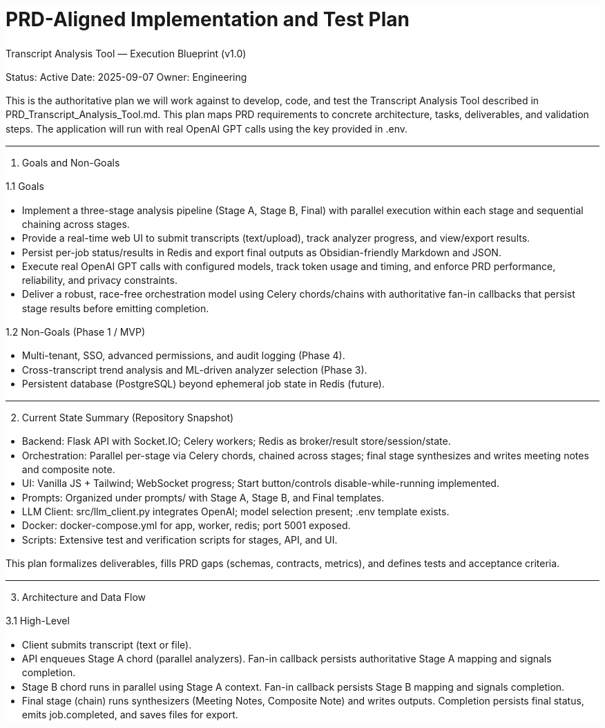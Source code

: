 # PRD-Aligned Implementation and Test Plan
Transcript Analysis Tool — Execution Blueprint (v1.0)

Status: Active
Date: 2025-09-07
Owner: Engineering

This is the authoritative plan we will work against to develop, code, and test the Transcript Analysis Tool described in PRD_Transcript_Analysis_Tool.md. This plan maps PRD requirements to concrete architecture, tasks, deliverables, and validation steps. The application will run with real OpenAI GPT calls using the key provided in .env.

-------------------------------------------------------------------------------

1. Goals and Non-Goals

1.1 Goals
- Implement a three-stage analysis pipeline (Stage A, Stage B, Final) with parallel execution within each stage and sequential chaining across stages.
- Provide a real-time web UI to submit transcripts (text/upload), track analyzer progress, and view/export results.
- Persist per-job status/results in Redis and export final outputs as Obsidian-friendly Markdown and JSON.
- Execute real OpenAI GPT calls with configured models, track token usage and timing, and enforce PRD performance, reliability, and privacy constraints.
- Deliver a robust, race-free orchestration model using Celery chords/chains with authoritative fan-in callbacks that persist stage results before emitting completion.

1.2 Non-Goals (Phase 1 / MVP)
- Multi-tenant, SSO, advanced permissions, and audit logging (Phase 4).
- Cross-transcript trend analysis and ML-driven analyzer selection (Phase 3).
- Persistent database (PostgreSQL) beyond ephemeral job state in Redis (future).

-------------------------------------------------------------------------------

2. Current State Summary (Repository Snapshot)

- Backend: Flask API with Socket.IO; Celery workers; Redis as broker/result store/session/state.
- Orchestration: Parallel per-stage via Celery chords, chained across stages; final stage synthesizes and writes meeting notes and composite note.
- UI: Vanilla JS + Tailwind; WebSocket progress; Start button/controls disable-while-running implemented.
- Prompts: Organized under prompts/ with Stage A, Stage B, and Final templates.
- LLM Client: src/llm_client.py integrates OpenAI; model selection present; .env template exists.
- Docker: docker-compose.yml for app, worker, redis; port 5001 exposed.
- Scripts: Extensive test and verification scripts for stages, API, and UI.

This plan formalizes deliverables, fills PRD gaps (schemas, contracts, metrics), and defines tests and acceptance criteria.

-------------------------------------------------------------------------------

3. Architecture and Data Flow

3.1 High-Level
- Client submits transcript (text or file).
- API enqueues Stage A chord (parallel analyzers). Fan-in callback persists authoritative Stage A mapping and signals completion.
- Stage B chord runs in parallel using Stage A context. Fan-in callback persists Stage B mapping and signals completion.
- Final stage (chain) runs synthesizers (Meeting Notes, Composite Note) and writes outputs. Completion persists final status, emits job.completed, and saves files for export.
